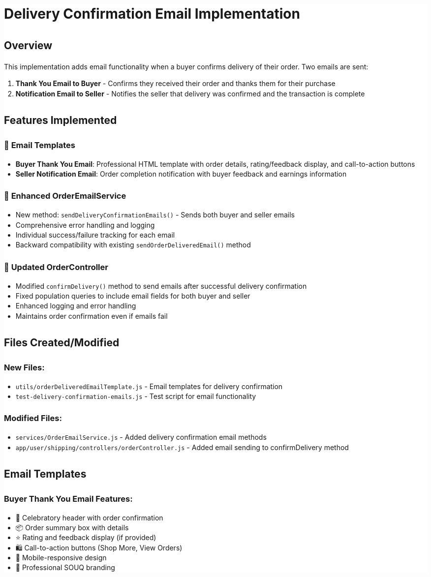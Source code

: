 # Delivery Confirmation Email Implementation

## Overview

This implementation adds email functionality when a buyer confirms delivery of their order. Two emails are sent:

1. **Thank You Email to Buyer** - Confirms they received their order and thanks them for their purchase
2. **Notification Email to Seller** - Notifies the seller that delivery was confirmed and the transaction is complete

## Features Implemented

### 📧 **Email Templates**
- **Buyer Thank You Email**: Professional HTML template with order details, rating/feedback display, and call-to-action buttons
- **Seller Notification Email**: Order completion notification with buyer feedback and earnings information

### 🔧 **Enhanced OrderEmailService**
- New method: `sendDeliveryConfirmationEmails()` - Sends both buyer and seller emails
- Comprehensive error handling and logging
- Individual success/failure tracking for each email
- Backward compatibility with existing `sendOrderDeliveredEmail()` method

### 🎯 **Updated OrderController**
- Modified `confirmDelivery()` method to send emails after successful delivery confirmation
- Fixed population queries to include email fields for both buyer and seller
- Enhanced logging and error handling
- Maintains order confirmation even if emails fail

## Files Created/Modified

### New Files:
- `utils/orderDeliveredEmailTemplate.js` - Email templates for delivery confirmation
- `test-delivery-confirmation-emails.js` - Test script for email functionality

### Modified Files:
- `services/OrderEmailService.js` - Added delivery confirmation email methods
- `app/user/shipping/controllers/orderController.js` - Added email sending to confirmDelivery method

## Email Templates

### Buyer Thank You Email Features:
- 🎉 Celebratory header with order confirmation
- 📦 Order summary box with details
- ⭐ Rating and feedback display (if provided)
- 🛍️ Call-to-action buttons (Shop More, View Orders)
- 📱 Mobile-responsive design
- 🎨 Professional SOUQ branding
